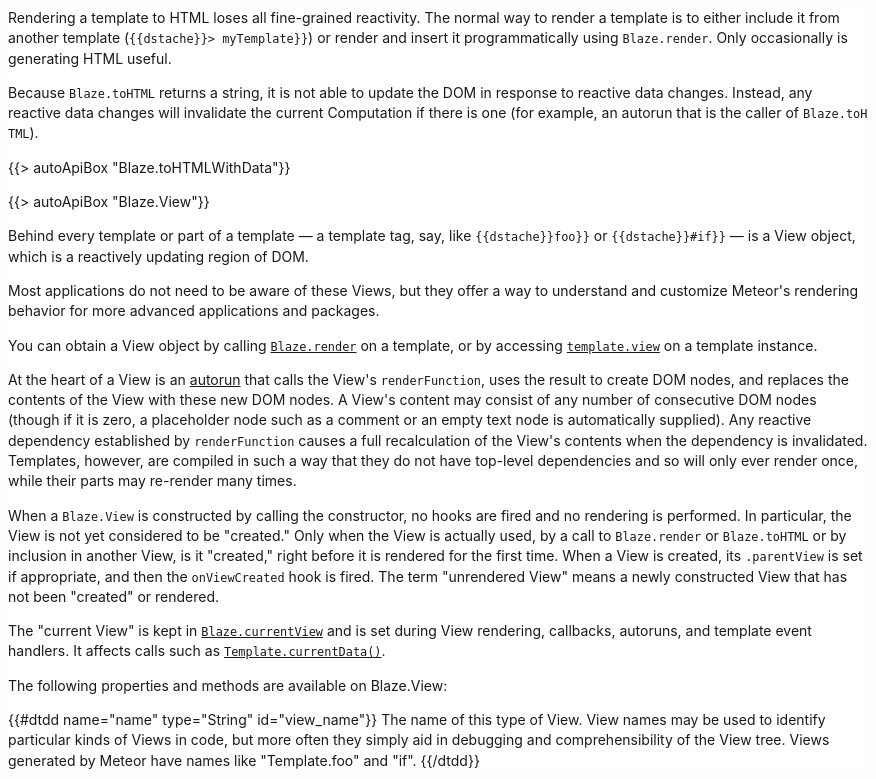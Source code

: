 Rendering a template to HTML loses all fine-grained reactivity.  The
normal way to render a template is to either include it from another
template (`{{dstache}}> myTemplate}}`) or render and insert it
programmatically using `Blaze.render`.  Only occasionally
is generating HTML useful.

Because `Blaze.toHTML` returns a string, it is not able to update the DOM
in response to reactive data changes.  Instead, any reactive data
changes will invalidate the current Computation if there is one
(for example, an autorun that is the caller of `Blaze.toHTML`).

{{> autoApiBox "Blaze.toHTMLWithData"}}

{{> autoApiBox "Blaze.View"}}

Behind every template or part of a template &mdash; a template tag, say, like `{{dstache}}foo}}` or `{{dstache}}#if}}` &mdash; is
a View object, which is a reactively updating region of DOM.

Most applications do not need to be aware of these Views, but they offer a
way to understand and customize Meteor's rendering behavior for more
advanced applications and packages.

You can obtain a View object by calling [`Blaze.render`](#blaze_render) on a
template, or by accessing [`template.view`](#template_view) on a template
instance.

At the heart of a View is an [autorun](#tracker_autorun) that calls the View's
`renderFunction`, uses the result to create DOM nodes, and replaces the
contents of the View with these new DOM nodes.  A View's content may consist
of any number of consecutive DOM nodes (though if it is zero, a placeholder
node such as a comment or an empty text node is automatically supplied).  Any
reactive dependency established by `renderFunction` causes a full recalculation
of the View's contents when the dependency is invalidated.  Templates, however,
are compiled in such a way that they do not have top-level dependencies and so
will only ever render once, while their parts may re-render many times.

When a `Blaze.View` is constructed by calling the constructor, no hooks
are fired and no rendering is performed.  In particular, the View is
not yet considered to be "created."  Only when the View is actually
used, by a call to `Blaze.render` or `Blaze.toHTML` or by inclusion in
another View, is it "created," right before it is rendered for the
first time.  When a View is created, its `.parentView` is set if
appropriate, and then the `onViewCreated` hook is fired.  The term
"unrendered View" means a newly constructed View that has not been
"created" or rendered.

The "current View" is kept in [`Blaze.currentView`](#blaze_currentview) and
is set during View rendering, callbacks, autoruns, and template event
handlers.  It affects calls such as [`Template.currentData()`](#template_currentdata).

The following properties and methods are available on Blaze.View:

<dl class="objdesc">
{{#dtdd name="name" type="String" id="view_name"}}
  The name of this type of View.  View names may be used to identify
particular kinds of Views in code, but more often they simply aid in
debugging and comprehensibility of the View tree.  Views generated
by Meteor have names like "Template.foo" and "if".
{{/dtdd}}
